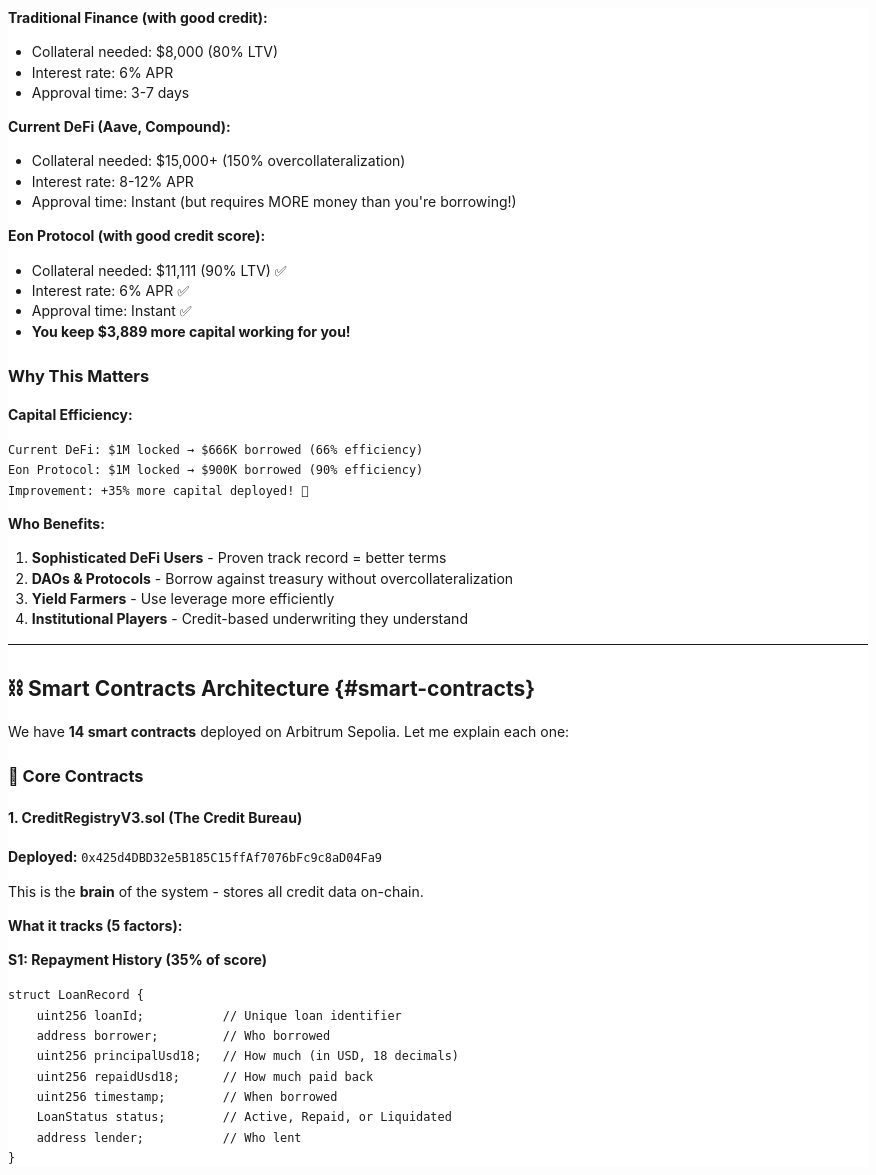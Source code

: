 **Traditional Finance (with good credit):**
- Collateral needed: $8,000 (80% LTV)
- Interest rate: 6% APR
- Approval time: 3-7 days

**Current DeFi (Aave, Compound):**
- Collateral needed: $15,000+ (150% overcollateralization)
- Interest rate: 8-12% APR
- Approval time: Instant (but requires MORE money than you're borrowing!)

**Eon Protocol (with good credit score):**
- Collateral needed: $11,111 (90% LTV) ✅
- Interest rate: 6% APR ✅
- Approval time: Instant ✅
- **You keep $3,889 more capital working for you!**

### Why This Matters

**Capital Efficiency:**
```
Current DeFi: $1M locked → $666K borrowed (66% efficiency)
Eon Protocol: $1M locked → $900K borrowed (90% efficiency)
Improvement: +35% more capital deployed! 🚀
```

**Who Benefits:**
1. **Sophisticated DeFi Users** - Proven track record = better terms
2. **DAOs & Protocols** - Borrow against treasury without overcollateralization
3. **Yield Farmers** - Use leverage more efficiently
4. **Institutional Players** - Credit-based underwriting they understand

---

## ⛓️ Smart Contracts Architecture {#smart-contracts}

We have **14 smart contracts** deployed on Arbitrum Sepolia. Let me explain each one:

### 🏦 Core Contracts

#### 1. **CreditRegistryV3.sol** (The Credit Bureau)
**Deployed:** `0x425d4DBD32e5B185C15ffAf7076bFc9c8aD04Fa9`

This is the **brain** of the system - stores all credit data on-chain.

**What it tracks (5 factors):**

**S1: Repayment History (35% of score)**
```solidity
struct LoanRecord {
    uint256 loanId;           // Unique loan identifier
    address borrower;         // Who borrowed
    uint256 principalUsd18;   // How much (in USD, 18 decimals)
    uint256 repaidUsd18;      // How much paid back
    uint256 timestamp;        // When borrowed
    LoanStatus status;        // Active, Repaid, or Liquidated
    address lender;           // Who lent
}
```
